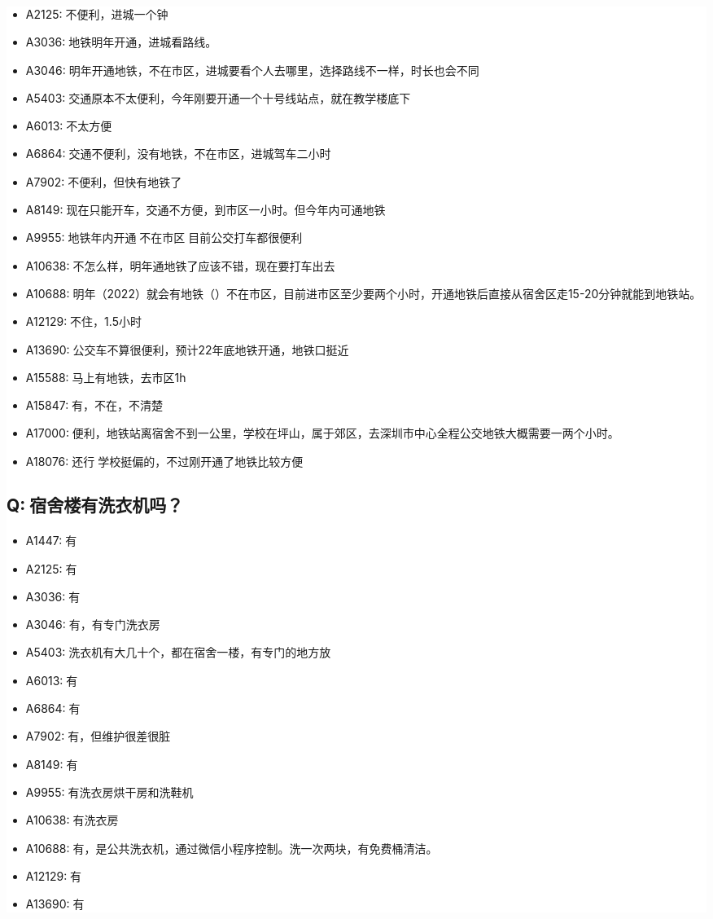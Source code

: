 - A2125: 不便利，进城一个钟

- A3036: 地铁明年开通，进城看路线。

- A3046: 明年开通地铁，不在市区，进城要看个人去哪里，选择路线不一样，时长也会不同

- A5403: 交通原本不太便利，今年刚要开通一个十号线站点，就在教学楼底下

- A6013: 不太方便

- A6864: 交通不便利，没有地铁，不在市区，进城驾车二小时

- A7902: 不便利，但快有地铁了

- A8149: 现在只能开车，交通不方便，到市区一小时。但今年内可通地铁

- A9955: 地铁年内开通 不在市区 目前公交打车都很便利

- A10638: 不怎么样，明年通地铁了应该不错，现在要打车出去

- A10688: 明年（2022）就会有地铁（）不在市区，目前进市区至少要两个小时，开通地铁后直接从宿舍区走15-20分钟就能到地铁站。

- A12129: 不住，1.5小时

- A13690: 公交车不算很便利，预计22年底地铁开通，地铁口挺近

- A15588: 马上有地铁，去市区1h

- A15847: 有，不在，不清楚

- A17000: 便利，地铁站离宿舍不到一公里，学校在坪山，属于郊区，去深圳市中心全程公交地铁大概需要一两个小时。

- A18076: 还行 学校挺偏的，不过刚开通了地铁比较方便

## Q: 宿舍楼有洗衣机吗？

- A1447: 有

- A2125: 有

- A3036: 有

- A3046: 有，有专门洗衣房

- A5403: 洗衣机有大几十个，都在宿舍一楼，有专门的地方放

- A6013: 有

- A6864: 有

- A7902: 有，但维护很差很脏

- A8149: 有

- A9955: 有洗衣房烘干房和洗鞋机

- A10638: 有洗衣房

- A10688: 有，是公共洗衣机，通过微信小程序控制。洗一次两块，有免费桶清洁。

- A12129: 有

- A13690: 有
